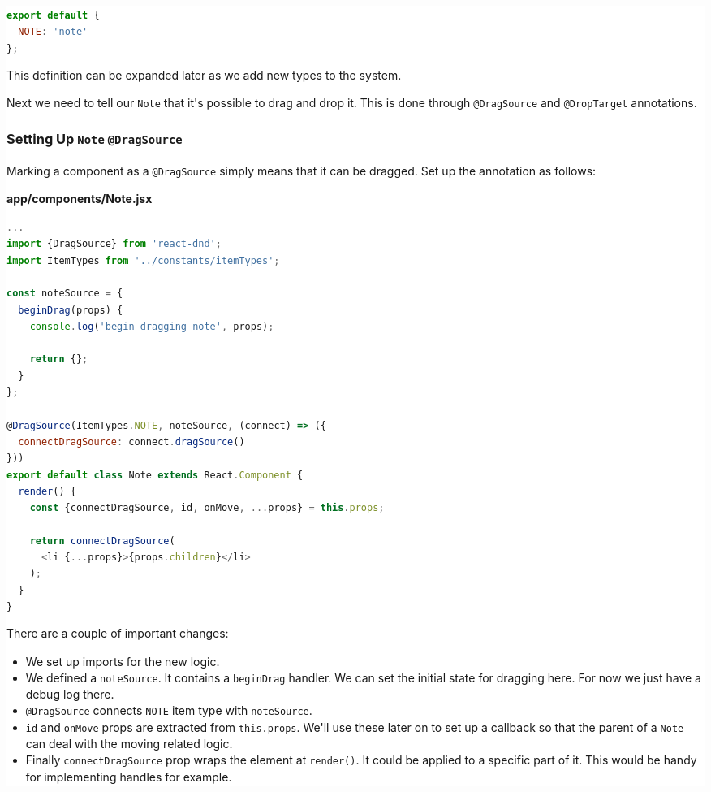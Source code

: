 ```javascript
export default {
  NOTE: 'note'
};
```

This definition can be expanded later as we add new types to the system.

Next we need to tell our `Note` that it's possible to drag and drop it. This is done through `@DragSource` and `@DropTarget` annotations.

### Setting Up `Note` `@DragSource`

Marking a component as a `@DragSource` simply means that it can be dragged. Set up the annotation as follows:

**app/components/Note.jsx**

```javascript
...
import {DragSource} from 'react-dnd';
import ItemTypes from '../constants/itemTypes';

const noteSource = {
  beginDrag(props) {
    console.log('begin dragging note', props);

    return {};
  }
};

@DragSource(ItemTypes.NOTE, noteSource, (connect) => ({
  connectDragSource: connect.dragSource()
}))
export default class Note extends React.Component {
  render() {
    const {connectDragSource, id, onMove, ...props} = this.props;

    return connectDragSource(
      <li {...props}>{props.children}</li>
    );
  }
}
```

There are a couple of important changes:

* We set up imports for the new logic.
* We defined a `noteSource`. It contains a `beginDrag` handler. We can set the initial state for dragging here. For now we just have a debug log there.
* `@DragSource` connects `NOTE` item type with `noteSource`.
* `id` and `onMove` props are extracted from `this.props`. We'll use these later on to set up a callback so that the parent of a `Note` can deal with the moving related logic.
* Finally `connectDragSource` prop wraps the element at `render()`. It could be applied to a specific part of it. This would be handy for implementing handles for example.
